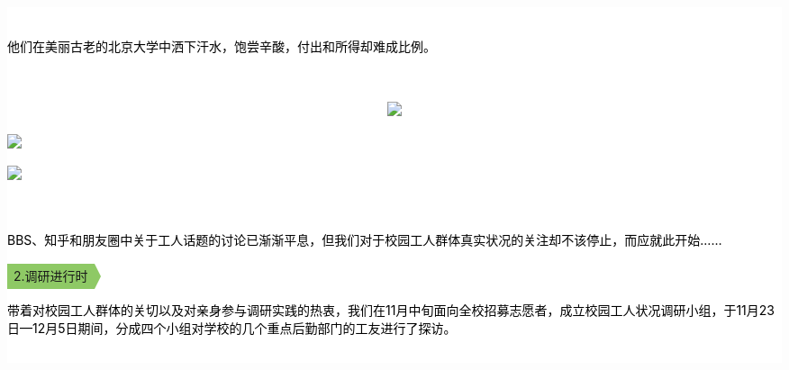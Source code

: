 <br style="max-width: 100%; box-sizing: border-box !important; word-wrap: break-word !important;"  /></span></p><p style="max-width: 100%; min-height: 1em; white-space: pre-wrap; box-sizing: border-box !important; word-wrap: break-word !important;"><span style="max-width: 100%; font-family: 宋体; color: rgb(0, 0, 0); box-sizing: border-box !important; word-wrap: break-word !important;">他们在美丽古老的北京大学中洒下汗水，饱尝辛酸，付出和所得却难成比例。</span></p><p style="max-width: 100%; min-height: 1em; white-space: pre-wrap; box-sizing: border-box !important; word-wrap: break-word !important;"><span style="max-width: 100%; font-family: 宋体; color: rgb(0, 0, 0); box-sizing: border-box !important; word-wrap: break-word !important;"><br style="max-width: 100%; box-sizing: border-box !important; word-wrap: break-word !important;"  /></span></p><p style="max-width: 100%; min-height: 1em; white-space: pre-wrap; text-align: center; box-sizing: border-box !important; word-wrap: break-word !important;"><span style="max-width: 100%; font-family: 宋体; color: rgb(0, 0, 0); box-sizing: border-box !important; word-wrap: break-word !important;"><img data-s="300,640" data-type="jpeg" data-ratio="0.4910071942446043" data-w="" data-src="" style="box-sizing: border-box !important; word-wrap: break-word !important; width: auto !important; visibility: visible !important;" src="https://sdxf26.gq/wp-content/uploads/2018/02/wxsync-20418950575a866c01e68bf1518758913.jpeg"  /><br style="max-width: 100%; box-sizing: border-box !important; word-wrap: break-word !important;"  /></span><span style="max-width: 100%; color: rgb(0, 0, 0); font-family: inherit; font-size: 1em; line-height: 1.6; text-decoration: inherit; text-align: justify; box-sizing: border-box !important; word-wrap: break-word !important;"></span></p><p style="max-width: 100%; min-height: 1em; white-space: pre-wrap; box-sizing: border-box !important; word-wrap: break-word !important;"><img data-s="300,640" data-type="jpeg" data-ratio="0.9548872180451128" data-w="532" data-src="" style="box-sizing: border-box !important; word-wrap: break-word !important; width: auto !important; visibility: visible !important;" src="https://sdxf26.gq/wp-content/uploads/2018/02/wxsync-8993066015a866c05baae41518758917.jpeg"  /></p><p style="max-width: 100%; min-height: 1em; white-space: pre-wrap; box-sizing: border-box !important; word-wrap: break-word !important;"><img data-s="300,640" data-type="jpeg" data-ratio="0.6690647482014388" data-w="" data-src="" style="box-sizing: border-box !important; word-wrap: break-word !important; width: auto !important; visibility: visible !important;" src="https://sdxf26.gq/wp-content/uploads/2018/02/wxsync-10402203775a866c0adc36b1518758922.jpeg"  /></p><p style="max-width: 100%; min-height: 1em; white-space: pre-wrap; box-sizing: border-box !important; word-wrap: break-word !important;"><span style="max-width: 100%; color: rgb(0, 0, 0); font-family: inherit; font-size: 1em; line-height: 1.6; text-decoration: inherit; box-sizing: border-box !important; word-wrap: break-word !important;"><br style="max-width: 100%; box-sizing: border-box !important; word-wrap: break-word !important;"  /></span></p><p style="max-width: 100%; min-height: 1em; white-space: pre-wrap; box-sizing: border-box !important; word-wrap: break-word !important;"><span style="max-width: 100%; color: rgb(0, 0, 0); font-family: inherit; font-size: 1em; line-height: 1.6; text-decoration: inherit; box-sizing: border-box !important; word-wrap: break-word !important;">BBS、知乎和朋友圈中关于工人话题的讨论已渐渐平息，但我们对于校园工人群体真实状况的关注却不该停止，而应就此开始……</span><br style="max-width: 100%; box-sizing: border-box !important; word-wrap: break-word !important;"  /></p><section class="tn-Powered-by-XIUMI" style="margin-top: 0.8em; margin-bottom: 0.5em; max-width: 100%; border: 0px; overflow: hidden; box-sizing: border-box !important; word-wrap: break-word !important;"><section class="tn-Powered-by-XIUMI" style="max-width: 100%; box-sizing: border-box; display: inline-block; font-size: 1em; font-family: inherit; text-decoration: inherit; border-color: rgb(142, 201, 101); word-wrap: break-word !important;"><section class="tn-Powered-by-XIUMI" style="padding: 0.3em 0.5em; max-width: 100%; height: 2em; display: inline-block; text-align: center; font-size: 1em; line-height: 1.4; vertical-align: top; font-family: inherit; box-sizing: border-box !important; word-wrap: break-word !important; background-color: rgb(142, 201, 101);"><section class="tn-Powered-by-XIUMI" style="max-width: 100%; box-sizing: border-box; word-wrap: break-word !important;">2.调研进行时</section></section><section class="tn-Powered-by-XIUMI" style="max-width: 100%; display: inline-block; height: 2em; width: 0.5em; vertical-align: top; border-left-width: 0.5em; border-left-style: solid; border-left-color: rgb(142, 201, 101); font-size: 1em; box-sizing: border-box !important; word-wrap: break-word !important; border-top-width: 1em !important; border-top-style: solid !important; border-top-color: transparent !important; border-bottom-width: 1em !important; border-bottom-style: solid !important; border-bottom-color: transparent !important;"></section></section></section><p style="max-width: 100%; min-height: 1em; white-space: pre-wrap; box-sizing: border-box !important; word-wrap: break-word !important;"><span style="max-width: 100%; color: rgb(0, 0, 0); box-sizing: border-box !important; word-wrap: break-word !important;">带着对校园工人群体的关切以及对亲身参与调研实践的热衷，我们在11月中旬<span style="max-width: 100%; box-sizing: border-box !important; word-wrap: break-word !important;">面向全校招募志愿者，成立校园工人状况调研小组，于</span>11月23日—12月5日期间，分成四个小组对学校的几个重点后勤部门的工友进行了探访。</span></p><p style="max-width: 100%; min-height: 1em; white-space: pre-wrap; box-sizing: border-box !important; word-wrap: break-word !important;"><span style="max-width: 100%; color: rgb(0, 0, 0); box-sizing: border-box !important; word-wrap: break-word !important;">